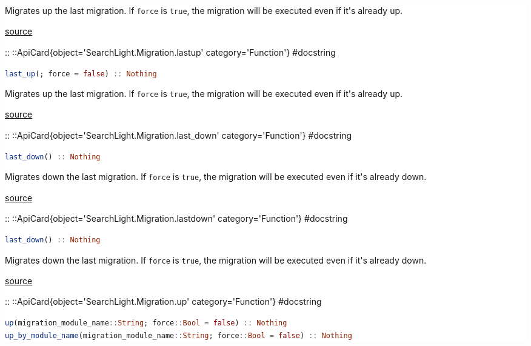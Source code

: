 
Migrates up the last migration. If `force` is `true`, the migration will be executed even if it&#39;s already up.


[source](https://github.com/GenieFramework/SearchLight.jl/blob/v2.11.1/src/Migration.jl#L155-L159)

::
::ApiCard{object='SearchLight.Migration.lastup' category='Function'}
#docstring



```julia
last_up(; force = false) :: Nothing
```


Migrates up the last migration. If `force` is `true`, the migration will be executed even if it&#39;s already up.


[source](https://github.com/GenieFramework/SearchLight.jl/blob/v2.11.1/src/Migration.jl#L155-L159)

::
::ApiCard{object='SearchLight.Migration.last_down' category='Function'}
#docstring



```julia
last_down() :: Nothing
```


Migrates down the last migration. If `force` is `true`, the migration will be executed even if it&#39;s already down.


[source](https://github.com/GenieFramework/SearchLight.jl/blob/v2.11.1/src/Migration.jl#L167-L171)

::
::ApiCard{object='SearchLight.Migration.lastdown' category='Function'}
#docstring



```julia
last_down() :: Nothing
```


Migrates down the last migration. If `force` is `true`, the migration will be executed even if it&#39;s already down.


[source](https://github.com/GenieFramework/SearchLight.jl/blob/v2.11.1/src/Migration.jl#L167-L171)

::
::ApiCard{object='SearchLight.Migration.up' category='Function'}
#docstring



```julia
up(migration_module_name::String; force::Bool = false) :: Nothing
up_by_module_name(migration_module_name::String; force::Bool = false) :: Nothing
```

